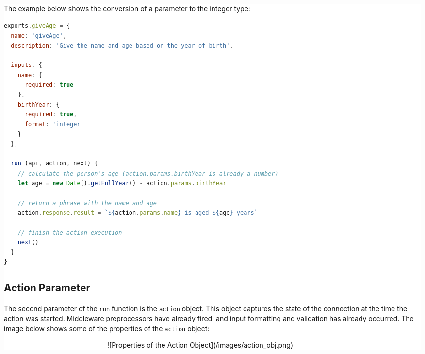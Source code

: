 The example below shows the conversion of a parameter to the integer type:

```js
exports.giveAge = {
  name: 'giveAge',
  description: 'Give the name and age based on the year of birth',

  inputs: {
    name: {
      required: true
    },
    birthYear: {
      required: true,
      format: 'integer'
    }
  },

  run (api, action, next) {
    // calculate the person's age (action.params.birthYear is already a number)
    let age = new Date().getFullYear() - action.params.birthYear

    // return a phrase with the name and age
    action.response.result = `${action.params.name} is aged ${age} years`

    // finish the action execution
    next()
  }
}
```

## Action Parameter

The second parameter of the `run` function is the `action` object. This object captures the state of the connection at the time the action was started. Middleware preprocessors have already fired, and input formatting and validation has already occurred. The image below shows some of the properties of the `action` object:

<div style="max-width: 434px; margin-left: auto; margin-right: auto;">
  ![Properties of the Action Object](/images/action_obj.png)
</div>
